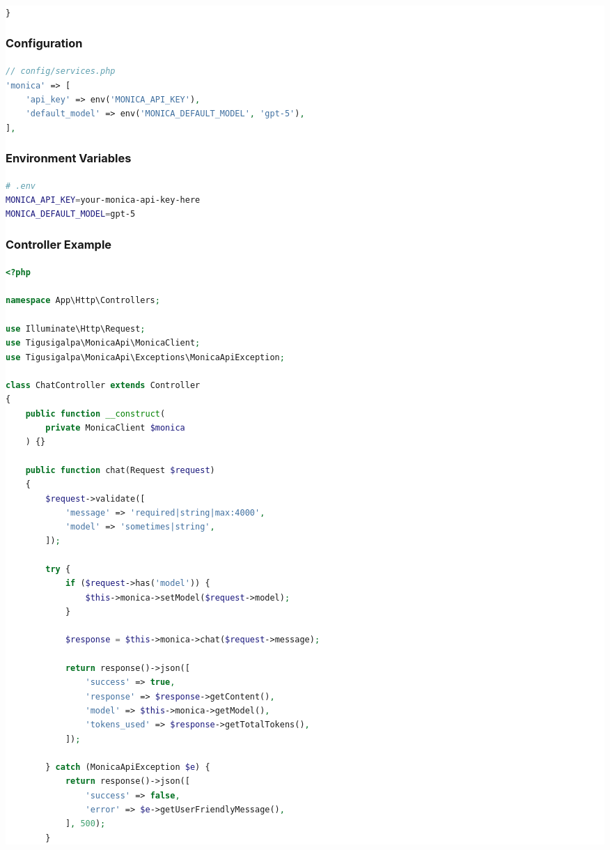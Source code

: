 ```php
}
```

### Configuration

```php
// config/services.php
'monica' => [
    'api_key' => env('MONICA_API_KEY'),
    'default_model' => env('MONICA_DEFAULT_MODEL', 'gpt-5'),
],
```

### Environment Variables

```bash
# .env
MONICA_API_KEY=your-monica-api-key-here
MONICA_DEFAULT_MODEL=gpt-5
```

### Controller Example

```php
<?php

namespace App\Http\Controllers;

use Illuminate\Http\Request;
use Tigusigalpa\MonicaApi\MonicaClient;
use Tigusigalpa\MonicaApi\Exceptions\MonicaApiException;

class ChatController extends Controller
{
    public function __construct(
        private MonicaClient $monica
    ) {}

    public function chat(Request $request)
    {
        $request->validate([
            'message' => 'required|string|max:4000',
            'model' => 'sometimes|string',
        ]);

        try {
            if ($request->has('model')) {
                $this->monica->setModel($request->model);
            }

            $response = $this->monica->chat($request->message);

            return response()->json([
                'success' => true,
                'response' => $response->getContent(),
                'model' => $this->monica->getModel(),
                'tokens_used' => $response->getTotalTokens(),
            ]);

        } catch (MonicaApiException $e) {
            return response()->json([
                'success' => false,
                'error' => $e->getUserFriendlyMessage(),
            ], 500);
        }
```